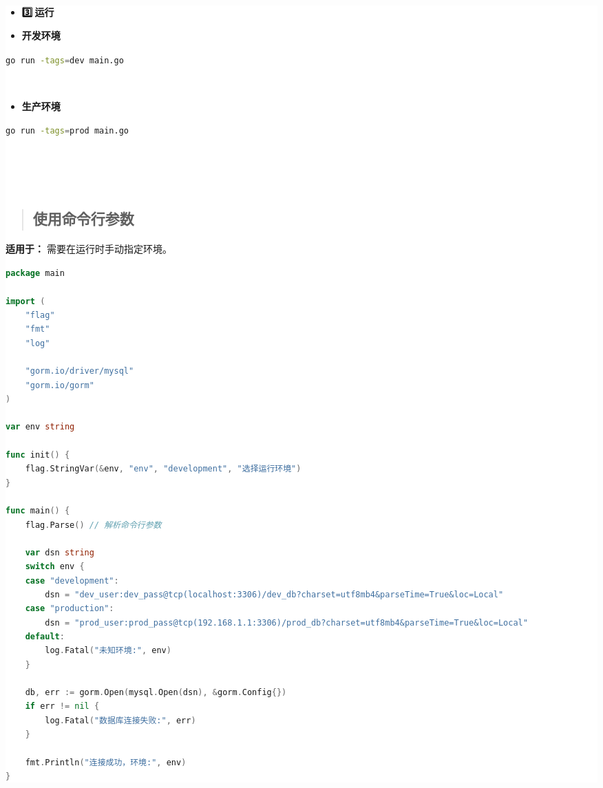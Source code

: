 - **3️⃣ 运行**

- **开发环境**

```sh
go run -tags=dev main.go
```

<br/>

- **生产环境**

```sh
go run -tags=prod main.go
```

<br/><br/><br/>
> <h2 id="使用命令行参数">使用命令行参数</h2>

**适用于：** 需要在运行时手动指定环境。

```go
package main

import (
	"flag"
	"fmt"
	"log"

	"gorm.io/driver/mysql"
	"gorm.io/gorm"
)

var env string

func init() {
	flag.StringVar(&env, "env", "development", "选择运行环境")
}

func main() {
	flag.Parse() // 解析命令行参数

	var dsn string
	switch env {
	case "development":
		dsn = "dev_user:dev_pass@tcp(localhost:3306)/dev_db?charset=utf8mb4&parseTime=True&loc=Local"
	case "production":
		dsn = "prod_user:prod_pass@tcp(192.168.1.1:3306)/prod_db?charset=utf8mb4&parseTime=True&loc=Local"
	default:
		log.Fatal("未知环境:", env)
	}

	db, err := gorm.Open(mysql.Open(dsn), &gorm.Config{})
	if err != nil {
		log.Fatal("数据库连接失败:", err)
	}

	fmt.Println("连接成功，环境:", env)
}
```
